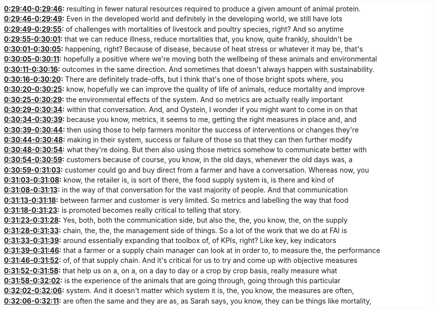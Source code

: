 **[0:29:40-0:29:46](https://anchor.fm/farmgate/episodes/What-does-Less--Better-mean-ebr9a0#t=0:29:40):**  resulting in fewer natural resources required to produce a given amount of animal protein.  
**[0:29:46-0:29:49](https://anchor.fm/farmgate/episodes/What-does-Less--Better-mean-ebr9a0#t=0:29:46):**  Even in the developed world and definitely in the developing world, we still have lots  
**[0:29:49-0:29:55](https://anchor.fm/farmgate/episodes/What-does-Less--Better-mean-ebr9a0#t=0:29:49):**  of challenges with mortalities of livestock and poultry species, right? And so anytime  
**[0:29:55-0:30:01](https://anchor.fm/farmgate/episodes/What-does-Less--Better-mean-ebr9a0#t=0:29:55):**  that we can reduce illness, reduce mortalities that, you know, quite frankly, shouldn't be  
**[0:30:01-0:30:05](https://anchor.fm/farmgate/episodes/What-does-Less--Better-mean-ebr9a0#t=0:30:01):**  happening, right? Because of disease, because of heat stress or whatever it may be, that's  
**[0:30:05-0:30:11](https://anchor.fm/farmgate/episodes/What-does-Less--Better-mean-ebr9a0#t=0:30:05):**  hopefully a positive where we're moving both the wellbeing of these animals and environmental  
**[0:30:11-0:30:16](https://anchor.fm/farmgate/episodes/What-does-Less--Better-mean-ebr9a0#t=0:30:11):**  outcomes in the same direction. And sometimes that doesn't always happen with sustainability.  
**[0:30:16-0:30:20](https://anchor.fm/farmgate/episodes/What-does-Less--Better-mean-ebr9a0#t=0:30:16):**  There are definitely trade-offs, but I think that's one of those bright spots where, you  
**[0:30:20-0:30:25](https://anchor.fm/farmgate/episodes/What-does-Less--Better-mean-ebr9a0#t=0:30:20):**  know, hopefully we can improve the quality of life of animals, reduce mortality and improve  
**[0:30:25-0:30:29](https://anchor.fm/farmgate/episodes/What-does-Less--Better-mean-ebr9a0#t=0:30:25):**  the environmental effects of the system. And so metrics are actually really important  
**[0:30:29-0:30:34](https://anchor.fm/farmgate/episodes/What-does-Less--Better-mean-ebr9a0#t=0:30:29):**  within that conversation. And, and Oystein, I wonder if you might want to come in on that  
**[0:30:34-0:30:39](https://anchor.fm/farmgate/episodes/What-does-Less--Better-mean-ebr9a0#t=0:30:34):**  because you know, metrics, it seems to me, getting the right measures in place and, and  
**[0:30:39-0:30:44](https://anchor.fm/farmgate/episodes/What-does-Less--Better-mean-ebr9a0#t=0:30:39):**  then using those to help farmers monitor the success of interventions or changes they're  
**[0:30:44-0:30:48](https://anchor.fm/farmgate/episodes/What-does-Less--Better-mean-ebr9a0#t=0:30:44):**  making in their system, success or failure of those so that they can then further modify  
**[0:30:48-0:30:54](https://anchor.fm/farmgate/episodes/What-does-Less--Better-mean-ebr9a0#t=0:30:48):**  what they're doing. But then also using those metrics somehow to communicate better with  
**[0:30:54-0:30:59](https://anchor.fm/farmgate/episodes/What-does-Less--Better-mean-ebr9a0#t=0:30:54):**  customers because of course, you know, in the old days, whenever the old days was, a  
**[0:30:59-0:31:03](https://anchor.fm/farmgate/episodes/What-does-Less--Better-mean-ebr9a0#t=0:30:59):**  customer could go and buy direct from a farmer and have a conversation. Whereas now, you  
**[0:31:03-0:31:08](https://anchor.fm/farmgate/episodes/What-does-Less--Better-mean-ebr9a0#t=0:31:03):**  know, the retailer is, is sort of there, the food supply system is, is there and kind of  
**[0:31:08-0:31:13](https://anchor.fm/farmgate/episodes/What-does-Less--Better-mean-ebr9a0#t=0:31:08):**  in the way of that conversation for the vast majority of people. And that communication  
**[0:31:13-0:31:18](https://anchor.fm/farmgate/episodes/What-does-Less--Better-mean-ebr9a0#t=0:31:13):**  between farmer and customer is very limited. So metrics and labelling the way that food  
**[0:31:18-0:31:23](https://anchor.fm/farmgate/episodes/What-does-Less--Better-mean-ebr9a0#t=0:31:18):**  is promoted becomes really critical to telling that story.  
**[0:31:23-0:31:28](https://anchor.fm/farmgate/episodes/What-does-Less--Better-mean-ebr9a0#t=0:31:23):**  Yes, both, both the communication side, but also the, the, you know, the, on the supply  
**[0:31:28-0:31:33](https://anchor.fm/farmgate/episodes/What-does-Less--Better-mean-ebr9a0#t=0:31:28):**  chain, the, the, the management side of things. So a lot of the work that we do at FAI is  
**[0:31:33-0:31:39](https://anchor.fm/farmgate/episodes/What-does-Less--Better-mean-ebr9a0#t=0:31:33):**  around essentially expanding that toolbox of, of KPIs, right? Like key, key indicators  
**[0:31:39-0:31:46](https://anchor.fm/farmgate/episodes/What-does-Less--Better-mean-ebr9a0#t=0:31:39):**  that a farmer or a supply chain manager can look at in order to, to measure the, the performance  
**[0:31:46-0:31:52](https://anchor.fm/farmgate/episodes/What-does-Less--Better-mean-ebr9a0#t=0:31:46):**  of, of that supply chain. And it's critical for us to try and come up with objective measures  
**[0:31:52-0:31:58](https://anchor.fm/farmgate/episodes/What-does-Less--Better-mean-ebr9a0#t=0:31:52):**  that help us on a, on a, on a day to day or a crop by crop basis, really measure what  
**[0:31:58-0:32:02](https://anchor.fm/farmgate/episodes/What-does-Less--Better-mean-ebr9a0#t=0:31:58):**  is the experience of the animals that are going through, going through this particular  
**[0:32:02-0:32:06](https://anchor.fm/farmgate/episodes/What-does-Less--Better-mean-ebr9a0#t=0:32:02):**  system. And it doesn't matter which system it is, the, you know, the measures are often,  
**[0:32:06-0:32:11](https://anchor.fm/farmgate/episodes/What-does-Less--Better-mean-ebr9a0#t=0:32:06):**  are often the same and they are as, as Sarah says, you know, they can be things like mortality,  